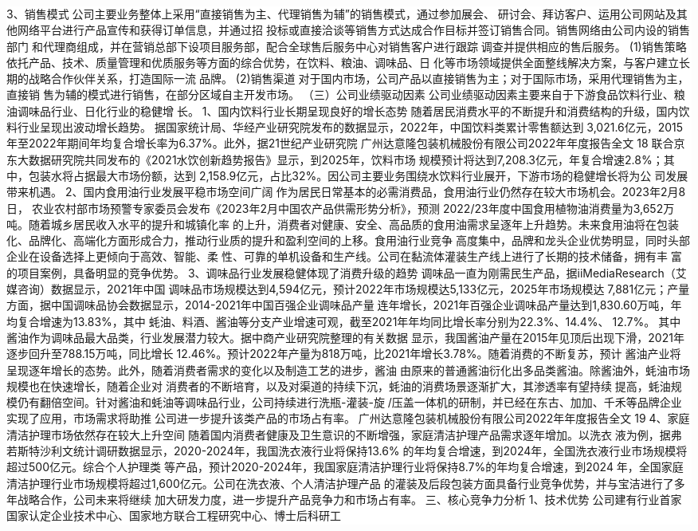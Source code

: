 3、销售模式
公司主要业务整体上采用“直接销售为主、代理销售为辅”的销售模式，通过参加展会、
研讨会、拜访客户、运用公司网站及其他网络平台进行产品宣传和获得订单信息，并通过招
投标或直接洽谈等销售方式达成合作目标并签订销售合同。销售网络由公司内设的销售部门
和代理商组成，并在营销总部下设项目服务部，配合全球售后服务中心对销售客户进行跟踪
调查并提供相应的售后服务。
(1)销售策略
依托产品、技术、质量管理和优质服务等方面的综合优势，在饮料、粮油、调味品、日
化等市场领域提供全面整线解决方案，与客户建立长期的战略合作伙伴关系，打造国际一流
品牌。
(2)销售渠道
对于国内市场，公司产品以直接销售为主；对于国际市场，采用代理销售为主，直接销
售为辅的模式进行销售，在部分区域自主开发市场。
（三）公司业绩驱动因素
公司业绩驱动因素主要来自于下游食品饮料行业、粮油调味品行业、日化行业的稳健增
长。
1、国内饮料行业长期呈现良好的增长态势
随着居民消费水平的不断提升和消费结构的升级，国内饮料行业呈现出波动增长趋势。
据国家统计局、华经产业研究院发布的数据显示，2022年，中国饮料类累计零售额达到
3,021.6亿元，2015年至2022年期间年均复合增长率为6.37%。此外，据21世纪产业研究院
广州达意隆包装机械股份有限公司2022年年度报告全文
18
联合京东大数据研究院共同发布的《2021水饮创新趋势报告》显示，到2025年，饮料市场
规模预计将达到7,208.3亿元，年复合增速2.8%；其中，包装水将占据最大市场份额，达到
2,158.9亿元，占比32%。因公司主要业务围绕水饮料行业展开，下游市场的稳健增长将为公
司发展带来机遇。
2、国内食用油行业发展平稳市场空间广阔
作为居民日常基本的必需消费品，食用油行业仍然存在较大市场机会。2023年2月8日，
农业农村部市场预警专家委员会发布《2023年2月中国农产品供需形势分析》，预测
2022/23年度中国食用植物油消费量为3,652万吨。随着城乡居民收入水平的提升和城镇化率
的上升，消费者对健康、安全、高品质的食用油需求呈逐年上升趋势。未来食用油将在包装
化、品牌化、高端化方面形成合力，推动行业质的提升和盈利空间的上移。食用油行业竞争
高度集中，品牌和龙头企业优势明显，同时头部企业在设备选择上更倾向于高效、智能、柔
性、可靠的单机设备和生产线。公司在黏流体灌装生产线上进行了长期的技术储备，拥有丰
富的项目案例，具备明显的竞争优势。
3、调味品行业发展稳健体现了消费升级的趋势
调味品一直为刚需民生产品，据iiMediaResearch（艾媒咨询）数据显示，2021年中国
调味品市场规模达到4,594亿元，预计2022年市场规模达5,133亿元，2025年市场规模达
7,881亿元；产量方面，据中国调味品协会数据显示，2014-2021年中国百强企业调味品产量
连年增长，2021年百强企业调味品产量达到1,830.60万吨，年均复合增速为13.83%，其中
蚝油、料酒、酱油等分支产业增速可观，截至2021年年均同比增长率分别为22.3%、14.4%、
12.7%。
其中酱油作为调味品最大品类，行业发展潜力较大。据中商产业研究院整理的有关数据
显示，我国酱油产量在2015年见顶后出现下滑，2021年逐步回升至788.15万吨，同比增长
12.46%。预计2022年产量为818万吨，比2021年增长3.78%。随着消费的不断复苏，预计
酱油产业将呈现逐年增长的态势。此外，随着消费者需求的变化以及制造工艺的进步，酱油
由原来的普通酱油衍化出多品类酱油。除酱油外，蚝油市场规模也在快速增长，随着企业对
消费者的不断培育，以及对渠道的持续下沉，蚝油的消费场景逐渐扩大，其渗透率有望持续
提高，蚝油规模仍有翻倍空间。针对酱油和蚝油等调味品行业，公司持续进行洗瓶-灌装-旋
/压盖一体机的研制，并已经在东古、加加、千禾等品牌企业实现了应用，市场需求将助推
公司进一步提升该类产品的市场占有率。
广州达意隆包装机械股份有限公司2022年年度报告全文
19
4、家庭清洁护理市场依然存在较大上升空间
随着国内消费者健康及卫生意识的不断增强，家庭清洁护理产品需求逐年增加。以洗衣
液为例，据弗若斯特沙利文统计调研数据显示，2020-2024年，我国洗衣液行业将保持13.6%
的年均复合增速，到2024年，全国洗衣液行业市场规模将超过500亿元。综合个人护理类
等产品，预计2020-2024年，我国家庭清洁护理行业将保持8.7%的年均复合增速，到2024
年，全国家庭清洁护理行业市场规模将超过1,600亿元。公司在洗衣液、个人清洁护理产品
的灌装及后段包装方面具备行业竞争优势，并与宝洁进行了多年战略合作，公司未来将继续
加大研发力度，进一步提升产品竞争力和市场占有率。
三、核心竞争力分析
1、技术优势
公司建有行业首家国家认定企业技术中心、国家地方联合工程研究中心、博士后科研工